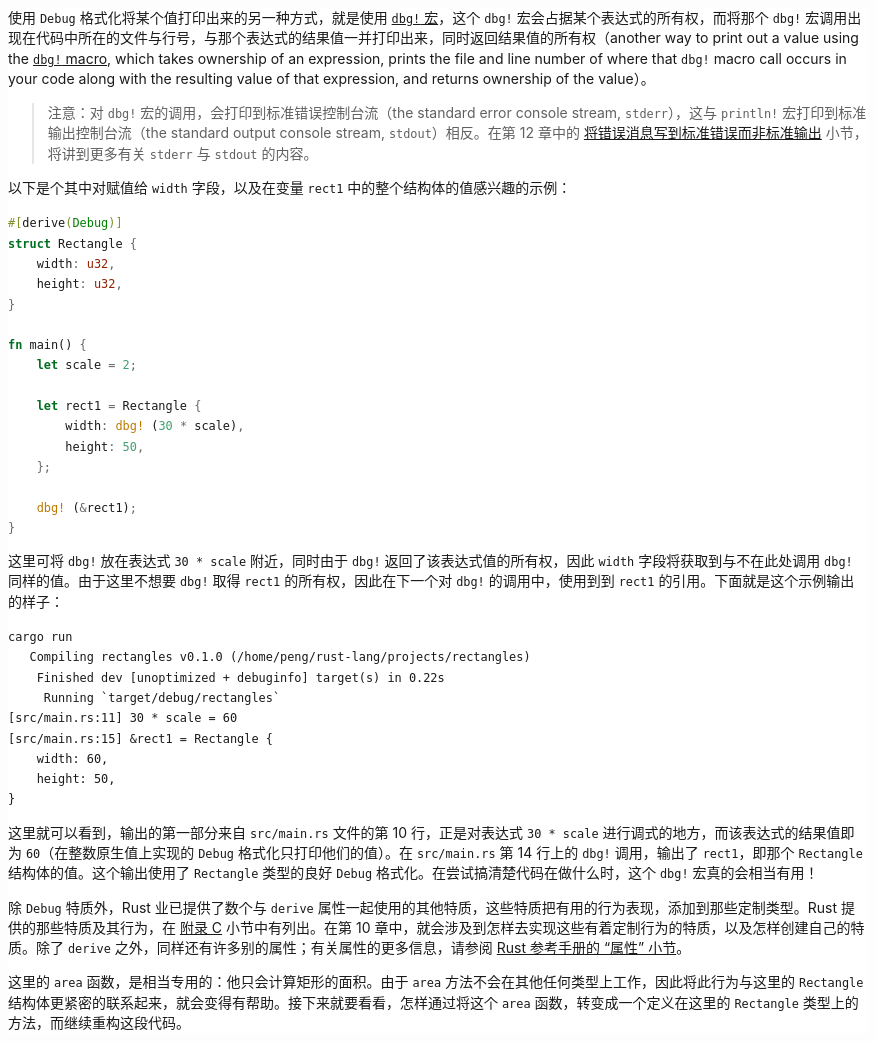 使用 `Debug` 格式化将某个值打印出来的另一种方式，就是使用 [`dbg!` 宏](https://doc.rust-lang.org/std/macro.dbg.html)，这个 `dbg!` 宏会占据某个表达式的所有权，而将那个 `dbg!` 宏调用出现在代码中所在的文件与行号，与那个表达式的结果值一并打印出来，同时返回结果值的所有权（another way to print out a value using the [`dbg!` macro](https://doc.rust-lang.org/std/macro.dbg.html), which takes ownership of an expression, prints the file and line number of where that `dbg!` macro call occurs in your code along with the resulting value of that expression, and returns ownership of the value）。

> 注意：对 `dbg!` 宏的调用，会打印到标准错误控制台流（the standard error console stream, `stderr`），这与 `println!` 宏打印到标准输出控制台流（the standard output console stream, `stdout`）相反。在第 12 章中的 [将错误消息写到标准错误而非标准输出](Ch12_An_I_O_Project_Building_a_Command_Line_Program.md#把错误消息写到标准错误而非标准输出) 小节，将讲到更多有关 `stderr` 与 `stdout` 的内容。

以下是个其中对赋值给 `width` 字段，以及在变量 `rect1` 中的整个结构体的值感兴趣的示例：

```rust
#[derive(Debug)]
struct Rectangle {
    width: u32,
    height: u32,
}

fn main() {
    let scale = 2;

    let rect1 = Rectangle {
        width: dbg! (30 * scale),
        height: 50,
    };

    dbg! (&rect1);
}
```

这里可将 `dbg!` 放在表达式 `30 * scale` 附近，同时由于 `dbg!` 返回了该表达式值的所有权，因此 `width` 字段将获取到与不在此处调用 `dbg!` 同样的值。由于这里不想要 `dbg!` 取得 `rect1` 的所有权，因此在下一个对 `dbg!` 的调用中，使用到到 `rect1` 的引用。下面就是这个示例输出的样子：

```console
cargo run
   Compiling rectangles v0.1.0 (/home/peng/rust-lang/projects/rectangles)
    Finished dev [unoptimized + debuginfo] target(s) in 0.22s
     Running `target/debug/rectangles`
[src/main.rs:11] 30 * scale = 60
[src/main.rs:15] &rect1 = Rectangle {
    width: 60,
    height: 50,
}
```

这里就可以看到，输出的第一部分来自 `src/main.rs` 文件的第 10 行，正是对表达式 `30 * scale` 进行调式的地方，而该表达式的结果值即为 `60`（在整数原生值上实现的 `Debug` 格式化只打印他们的值）。在 `src/main.rs` 第 14 行上的 `dbg!` 调用，输出了 `rect1`，即那个 `Rectangle` 结构体的值。这个输出使用了 `Rectangle` 类型的良好 `Debug` 格式化。在尝试搞清楚代码在做什么时，这个 `dbg!` 宏真的会相当有用！

除 `Debug` 特质外，Rust 业已提供了数个与 `derive` 属性一起使用的其他特质，这些特质把有用的行为表现，添加到那些定制类型。Rust 提供的那些特质及其行为，在 [附录 C](Ch21_Appendix.md#附录-c派生特质) 小节中有列出。在第 10 章中，就会涉及到怎样去实现这些有着定制行为的特质，以及怎样创建自己的特质。除了 `derive` 之外，同样还有许多别的属性；有关属性的更多信息，请参阅 [Rust 参考手册的 “属性” 小节](https://doc.rust-lang.org/reference/attributes.html)。

这里的 `area` 函数，是相当专用的：他只会计算矩形的面积。由于 `area` 方法不会在其他任何类型上工作，因此将此行为与这里的 `Rectangle` 结构体更紧密的联系起来，就会变得有帮助。接下来就要看看，怎样通过将这个 `area` 函数，转变成一个定义在这里的 `Rectangle` 类型上的方法，而继续重构这段代码。



